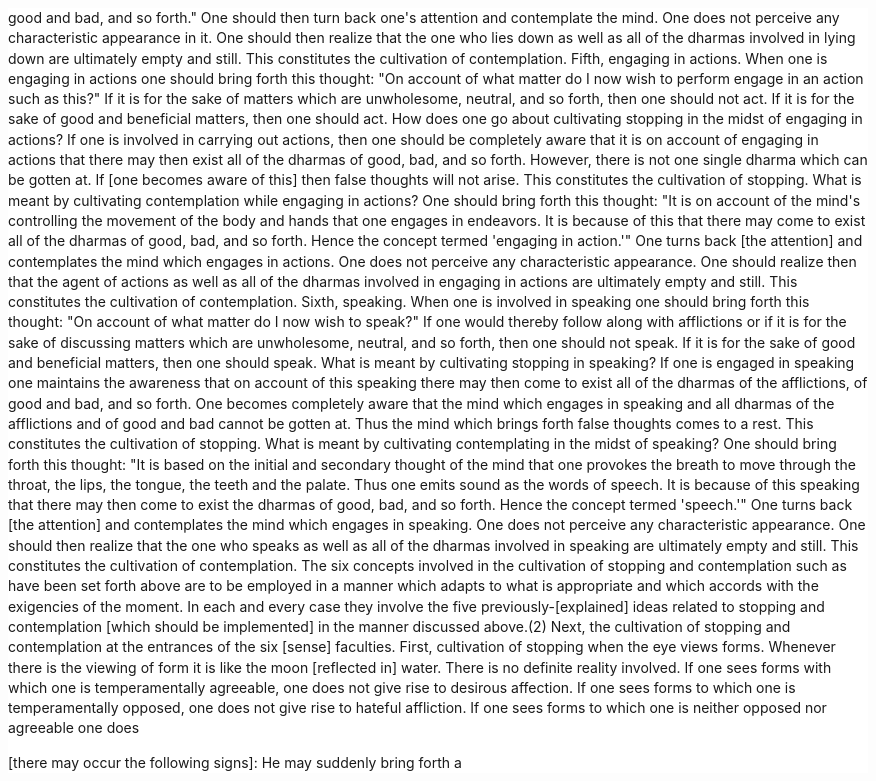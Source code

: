 good and bad, and so forth." One should then turn back one's attention
and contemplate the mind. One does not perceive any characteristic
appearance in it. One should then realize that the one who lies down as
well as all of the dharmas involved in lying down are ultimately empty
and still. This constitutes the cultivation of contemplation. Fifth,
engaging in actions. When one is engaging in actions one should bring
forth this thought: "On account of what matter do I now wish to perform
engage in an action such as this?" If it is for the sake of matters
which are unwholesome, neutral, and so forth, then one should not act.
If it is for the sake of good and beneficial matters, then one should
act. How does one go about cultivating stopping in the midst of engaging
in actions? If one is involved in carrying out actions, then one should
be completely aware that it is on account of engaging in actions that
there may then exist all of the dharmas of good, bad, and so forth.
However, there is not one single dharma which can be gotten at. If [one
becomes aware of this] then false thoughts will not arise. This
constitutes the cultivation of stopping. What is meant by cultivating
contemplation while engaging in actions? One should bring forth this
thought: "It is on account of the mind's controlling the movement of the
body and hands that one engages in endeavors. It is because of this that
there may come to exist all of the dharmas of good, bad, and so forth.
Hence the concept termed 'engaging in action.'" One turns back [the
attention] and contemplates the mind which engages in actions. One does
not perceive any characteristic appearance. One should realize then that
the agent of actions as well as all of the dharmas involved in engaging
in actions are ultimately empty and still. This constitutes the
cultivation of contemplation. Sixth, speaking. When one is involved in
speaking one should bring forth this thought: "On account of what matter
do I now wish to speak?" If one would thereby follow along with
afflictions or if it is for the sake of discussing matters which are
unwholesome, neutral, and so forth, then one should not speak. If it is
for the sake of good and beneficial matters, then one should speak. What
is meant by cultivating stopping in speaking? If one is engaged in
speaking one maintains the awareness that on account of this speaking
there may then come to exist all of the dharmas of the afflictions, of
good and bad, and so forth. One becomes completely aware that the mind
which engages in speaking and all dharmas of the afflictions and of good
and bad cannot be gotten at. Thus the mind which brings forth false
thoughts comes to a rest. This constitutes the cultivation of stopping.
What is meant by cultivating contemplating in the midst of speaking? One
should bring forth this thought: "It is based on the initial and
secondary thought of the mind that one provokes the breath to move
through the throat, the lips, the tongue, the teeth and the palate. Thus
one emits sound as the words of speech. It is because of this speaking
that there may then come to exist the dharmas of good, bad, and so
forth. Hence the concept termed 'speech.'" One turns back [the
attention] and contemplates the mind which engages in speaking. One does
not perceive any characteristic appearance. One should then realize that
the one who speaks as well as all of the dharmas involved in speaking
are ultimately empty and still. This constitutes the cultivation of
contemplation. The six concepts involved in the cultivation of stopping
and contemplation such as have been set forth above are to be employed
in a manner which adapts to what is appropriate and which accords with
the exigencies of the moment. In each and every case they involve the
five previously-[explained] ideas related to stopping and contemplation
[which should be implemented] in the manner discussed above.(2) Next,
the cultivation of stopping and contemplation at the entrances of the
six [sense] faculties. First, cultivation of stopping when the eye views
forms. Whenever there is the viewing of form it is like the moon
[reflected in] water. There is no definite reality involved. If one sees
forms with which one is temperamentally agreeable, one does not give
rise to desirous affection. If one sees forms to which one is
temperamentally opposed, one does not give rise to hateful affliction.
If one sees forms to which one is neither opposed nor agreeable one does

[there may occur the following signs]: He may suddenly bring forth a
